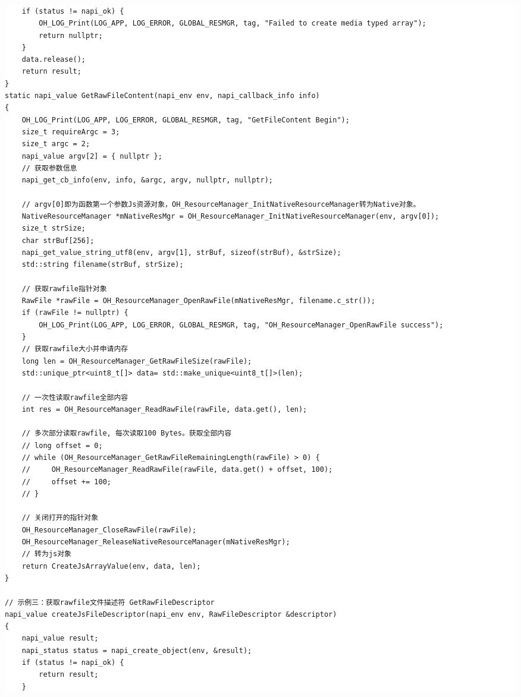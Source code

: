         if (status != napi_ok) {
            OH_LOG_Print(LOG_APP, LOG_ERROR, GLOBAL_RESMGR, tag, "Failed to create media typed array");
            return nullptr;
        }
        data.release();
        return result;
    }
    static napi_value GetRawFileContent(napi_env env, napi_callback_info info)
    {
        OH_LOG_Print(LOG_APP, LOG_ERROR, GLOBAL_RESMGR, tag, "GetFileContent Begin");
        size_t requireArgc = 3;
        size_t argc = 2;
        napi_value argv[2] = { nullptr };
        // 获取参数信息
        napi_get_cb_info(env, info, &argc, argv, nullptr, nullptr);

        // argv[0]即为函数第一个参数Js资源对象，OH_ResourceManager_InitNativeResourceManager转为Native对象。
        NativeResourceManager *mNativeResMgr = OH_ResourceManager_InitNativeResourceManager(env, argv[0]);
        size_t strSize;
        char strBuf[256];
        napi_get_value_string_utf8(env, argv[1], strBuf, sizeof(strBuf), &strSize);
        std::string filename(strBuf, strSize);

        // 获取rawfile指针对象
        RawFile *rawFile = OH_ResourceManager_OpenRawFile(mNativeResMgr, filename.c_str());
        if (rawFile != nullptr) {
            OH_LOG_Print(LOG_APP, LOG_ERROR, GLOBAL_RESMGR, tag, "OH_ResourceManager_OpenRawFile success");
        }
        // 获取rawfile大小并申请内存
        long len = OH_ResourceManager_GetRawFileSize(rawFile);
        std::unique_ptr<uint8_t[]> data= std::make_unique<uint8_t[]>(len);

        // 一次性读取rawfile全部内容
        int res = OH_ResourceManager_ReadRawFile(rawFile, data.get(), len);

        // 多次部分读取rawfile, 每次读取100 Bytes。获取全部内容
        // long offset = 0;
        // while (OH_ResourceManager_GetRawFileRemainingLength(rawFile) > 0) {
        //     OH_ResourceManager_ReadRawFile(rawFile, data.get() + offset, 100);
        //     offset += 100;
        // }

        // 关闭打开的指针对象
        OH_ResourceManager_CloseRawFile(rawFile);
        OH_ResourceManager_ReleaseNativeResourceManager(mNativeResMgr);
        // 转为js对象
        return CreateJsArrayValue(env, data, len);
    }

    // 示例三：获取rawfile文件描述符 GetRawFileDescriptor
    napi_value createJsFileDescriptor(napi_env env, RawFileDescriptor &descriptor)
    {
        napi_value result;
        napi_status status = napi_create_object(env, &result);
        if (status != napi_ok) {
            return result;
        }
